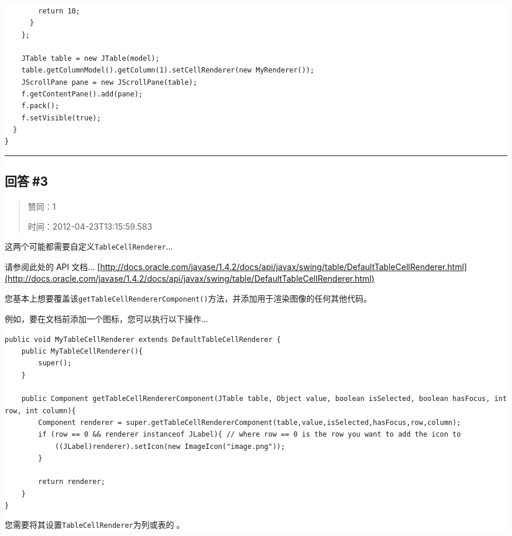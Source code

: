 ```
        return 10;
      }
    };

    JTable table = new JTable(model);
    table.getColumnModel().getColumn(1).setCellRenderer(new MyRenderer());
    JScrollPane pane = new JScrollPane(table);
    f.getContentPane().add(pane);
    f.pack();
    f.setVisible(true);
  }
} 
```

* * *

## 回答 #3

> 赞同：1
> 
> 时间：2012-04-23T13:15:59.583

这两个可能都需要自定义`TableCellRenderer`...

请参阅此处的 API 文档... [http://docs.oracle.com/javase/1.4.2/docs/api/javax/swing/table/DefaultTableCellRenderer.html](http://docs.oracle.com/javase/1.4.2/docs/api/javax/swing/table/DefaultTableCellRenderer.html)

您基本上想要覆盖该`getTableCellRendererComponent()`方法，并添加用于渲染图像的任何其他代码。

例如，要在文档前添加一个图标，您可以执行以下操作...

```
public void MyTableCellRenderer extends DefaultTableCellRenderer {
    public MyTableCellRenderer(){
        super();
    }

    public Component getTableCellRendererComponent(JTable table, Object value, boolean isSelected, boolean hasFocus, int row, int column){
        Component renderer = super.getTableCellRendererComponent(table,value,isSelected,hasFocus,row,column);
        if (row == 0 && renderer instanceof JLabel){ // where row == 0 is the row you want to add the icon to
            ((JLabel)renderer).setIcon(new ImageIcon("image.png"));
        }

        return renderer;
    }
} 
```

您需要将其设置`TableCellRenderer`为列或表的 。
